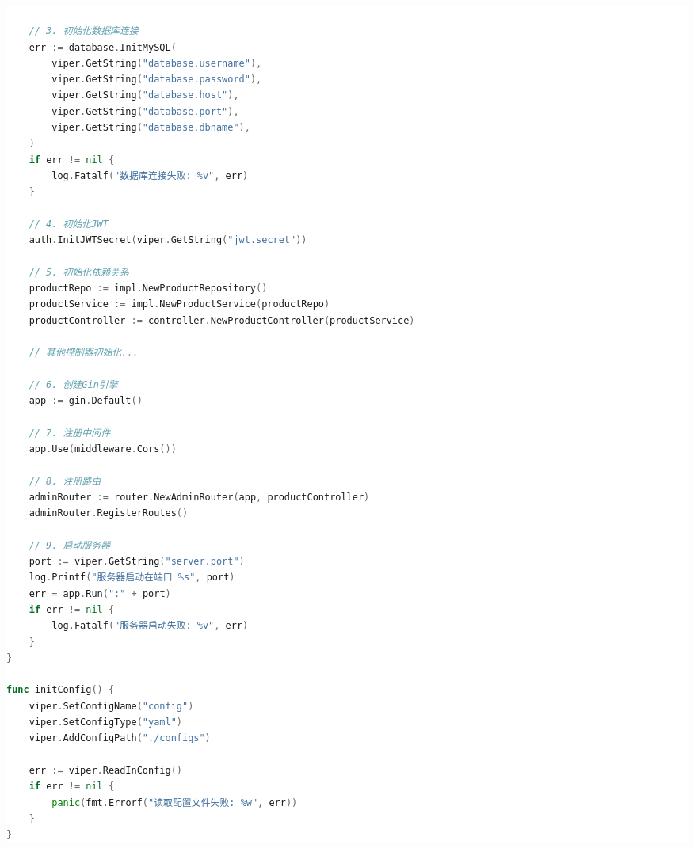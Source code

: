 ```go

	// 3. 初始化数据库连接
	err := database.InitMySQL(
		viper.GetString("database.username"),
		viper.GetString("database.password"),
		viper.GetString("database.host"),
		viper.GetString("database.port"),
		viper.GetString("database.dbname"),
	)
	if err != nil {
		log.Fatalf("数据库连接失败: %v", err)
	}

	// 4. 初始化JWT
	auth.InitJWTSecret(viper.GetString("jwt.secret"))

	// 5. 初始化依赖关系
	productRepo := impl.NewProductRepository()
	productService := impl.NewProductService(productRepo)
	productController := controller.NewProductController(productService)

	// 其他控制器初始化...

	// 6. 创建Gin引擎
	app := gin.Default()

	// 7. 注册中间件
	app.Use(middleware.Cors())

	// 8. 注册路由
	adminRouter := router.NewAdminRouter(app, productController)
	adminRouter.RegisterRoutes()

	// 9. 启动服务器
	port := viper.GetString("server.port")
	log.Printf("服务器启动在端口 %s", port)
	err = app.Run(":" + port)
	if err != nil {
		log.Fatalf("服务器启动失败: %v", err)
	}
}

func initConfig() {
	viper.SetConfigName("config")
	viper.SetConfigType("yaml")
	viper.AddConfigPath("./configs")

	err := viper.ReadInConfig()
	if err != nil {
		panic(fmt.Errorf("读取配置文件失败: %w", err))
	}
}
```
